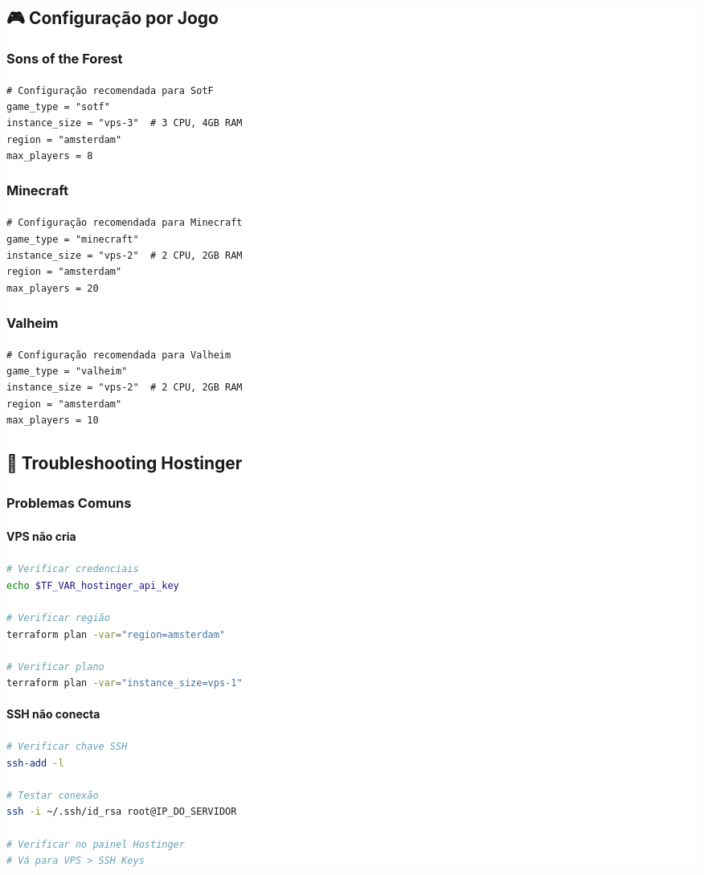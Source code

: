 ## 🎮 Configuração por Jogo

### Sons of the Forest

```hcl
# Configuração recomendada para SotF
game_type = "sotf"
instance_size = "vps-3"  # 3 CPU, 4GB RAM
region = "amsterdam"
max_players = 8
```

### Minecraft

```hcl
# Configuração recomendada para Minecraft
game_type = "minecraft"
instance_size = "vps-2"  # 2 CPU, 2GB RAM
region = "amsterdam"
max_players = 20
```

### Valheim

```hcl
# Configuração recomendada para Valheim
game_type = "valheim"
instance_size = "vps-2"  # 2 CPU, 2GB RAM
region = "amsterdam"
max_players = 10
```

## 🔧 Troubleshooting Hostinger

### Problemas Comuns

#### VPS não cria
```bash
# Verificar credenciais
echo $TF_VAR_hostinger_api_key

# Verificar região
terraform plan -var="region=amsterdam"

# Verificar plano
terraform plan -var="instance_size=vps-1"
```

#### SSH não conecta
```bash
# Verificar chave SSH
ssh-add -l

# Testar conexão
ssh -i ~/.ssh/id_rsa root@IP_DO_SERVIDOR

# Verificar no painel Hostinger
# Vá para VPS > SSH Keys
```

